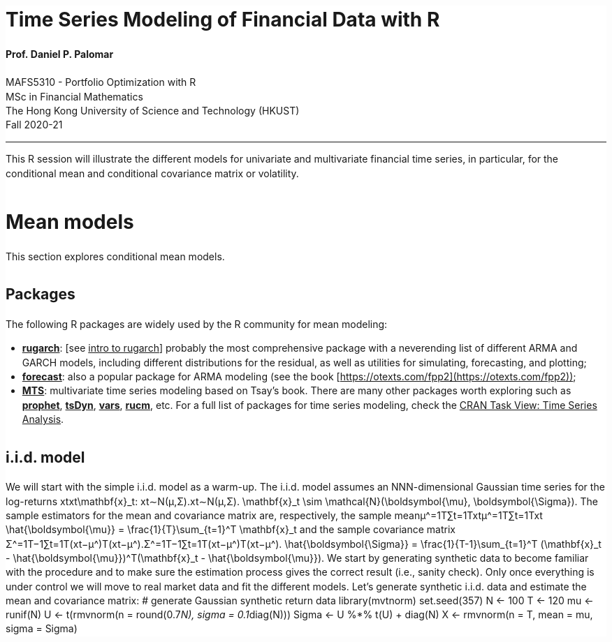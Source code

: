 # Time Series Modeling of Financial Data with R
#### Prof. Daniel P. Palomar
#### 
MAFS5310 - Portfolio Optimization with R  
MSc in Financial Mathematics  
The Hong Kong University of Science and Technology (HKUST)  
Fall 2020-21
* * *
This R session will illustrate the different models for univariate and multivariate financial time series, in particular, for the conditional mean and conditional covariance matrix or volatility.
# Mean models
This section explores conditional mean models.
## Packages
The following R packages are widely used by the R community for mean modeling:
-   [**rugarch**](https://cran.r-project.org/package=rugarch): \[see [intro to rugarch](https://cran.r-project.org/package=rugarch/vignettes/Introduction_to_the_rugarch_package.pdf)\] probably the most comprehensive package with a neverending list of different ARMA and GARCH models, including different distributions for the residual, as well as utilities for simulating, forecasting, and plotting;
-   [**forecast**](https://cran.r-project.org/package=forecast): also a popular package for ARMA modeling (see the book [https://otexts.com/fpp2](https://otexts.com/fpp2));
-   [**MTS**](https://cran.r-project.org/package=MTS): multivariate time series modeling based on Tsay’s book.
There are many other packages worth exploring such as [**prophet**](https://cran.r-project.org/package=prophet), [**tsDyn**](https://cran.r-project.org/package=tsDyn), [**vars**](https://cran.r-project.org/package=vars), [**rucm**](https://cran.r-project.org/package=rucm), etc. For a full list of packages for time series modeling, check the [CRAN Task View: Time Series Analysis](https://cran.r-project.org/view=TimeSeries).
## i.i.d. model
We will start with the simple i.i.d. model as a warm-up. The i.i.d. model assumes an NNN\-dimensional Gaussian time series for the log-returns xtxt\\mathbf{x}\_t:
xt∼N(μ,Σ).xt∼N(μ,Σ).
\\mathbf{x}\_t \\sim \\mathcal{N}(\\boldsymbol{\\mu}, \\boldsymbol{\\Sigma}). The sample estimators for the mean and covariance matrix are, respectively, the sample meanμ^\=1T∑t\=1Txtμ^\=1T∑t\=1Txt
\\hat{\\boldsymbol{\\mu}} = \\frac{1}{T}\\sum\_{t=1}^T \\mathbf{x}\_t and the sample covariance matrix
Σ^\=1T−1∑t\=1T(xt−μ^)T(xt−μ^).Σ^\=1T−1∑t\=1T(xt−μ^)T(xt−μ^).
\\hat{\\boldsymbol{\\Sigma}} = \\frac{1}{T-1}\\sum\_{t=1}^T (\\mathbf{x}\_t - \\hat{\\boldsymbol{\\mu}})^T(\\mathbf{x}\_t - \\hat{\\boldsymbol{\\mu}}).
We start by generating synthetic data to become familiar with the procedure and to make sure the estimation process gives the correct result (i.e., sanity check). Only once everything is under control we will move to real market data and fit the different models.
Let’s generate synthetic i.i.d. data and estimate the mean and covariance matrix:
    # generate Gaussian synthetic return data
    library(mvtnorm)
    set.seed(357)
    N <- 100
    T <- 120
    mu <- runif(N)
    U <- t(rmvnorm(n = round(0.7*N), sigma = 0.1*diag(N)))
    Sigma <- U %*% t(U) + diag(N)
    X <- rmvnorm(n = T, mean = mu, sigma = Sigma)
    